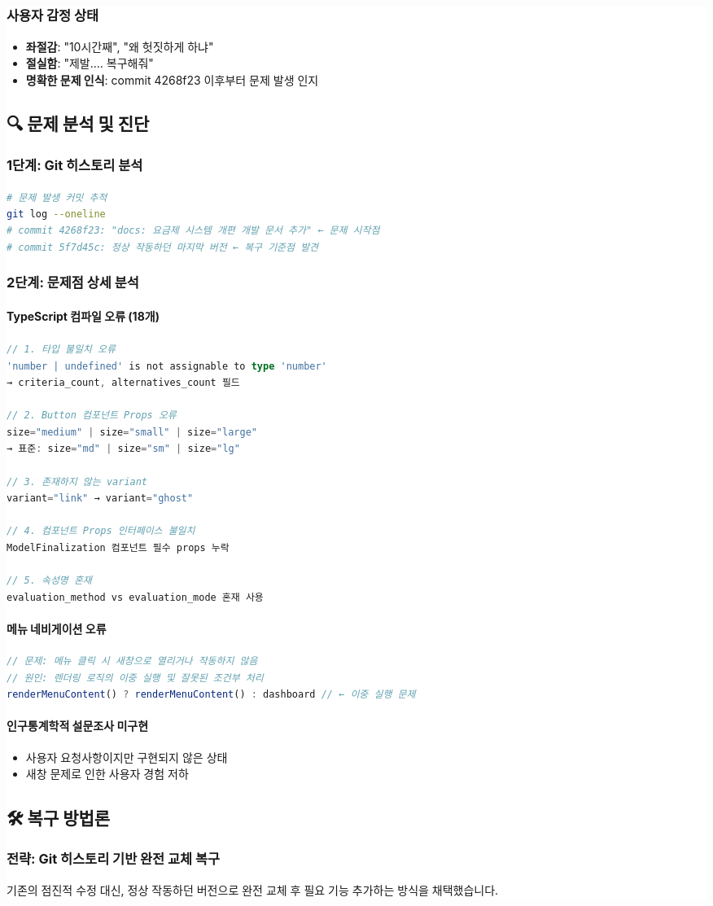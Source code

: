 ### 사용자 감정 상태
- **좌절감**: "10시간째", "왜 헛짓하게 하냐"
- **절실함**: "제발.... 복구해줘"
- **명확한 문제 인식**: commit 4268f23 이후부터 문제 발생 인지

## 🔍 문제 분석 및 진단

### 1단계: Git 히스토리 분석
```bash
# 문제 발생 커밋 추적
git log --oneline
# commit 4268f23: "docs: 요금제 시스템 개편 개발 문서 추가" ← 문제 시작점
# commit 5f7d45c: 정상 작동하던 마지막 버전 ← 복구 기준점 발견
```

### 2단계: 문제점 상세 분석
#### TypeScript 컴파일 오류 (18개)
```typescript
// 1. 타입 불일치 오류
'number | undefined' is not assignable to type 'number'
→ criteria_count, alternatives_count 필드

// 2. Button 컴포넌트 Props 오류  
size="medium" | size="small" | size="large" 
→ 표준: size="md" | size="sm" | size="lg"

// 3. 존재하지 않는 variant
variant="link" → variant="ghost"

// 4. 컴포넌트 Props 인터페이스 불일치
ModelFinalization 컴포넌트 필수 props 누락

// 5. 속성명 혼재
evaluation_method vs evaluation_mode 혼재 사용
```

#### 메뉴 네비게이션 오류
```typescript
// 문제: 메뉴 클릭 시 새창으로 열리거나 작동하지 않음
// 원인: 렌더링 로직의 이중 실행 및 잘못된 조건부 처리
renderMenuContent() ? renderMenuContent() : dashboard // ← 이중 실행 문제
```

#### 인구통계학적 설문조사 미구현
- 사용자 요청사항이지만 구현되지 않은 상태
- 새창 문제로 인한 사용자 경험 저하

## 🛠️ 복구 방법론

### 전략: Git 히스토리 기반 완전 교체 복구
기존의 점진적 수정 대신, 정상 작동하던 버전으로 완전 교체 후 필요 기능 추가하는 방식을 채택했습니다.
